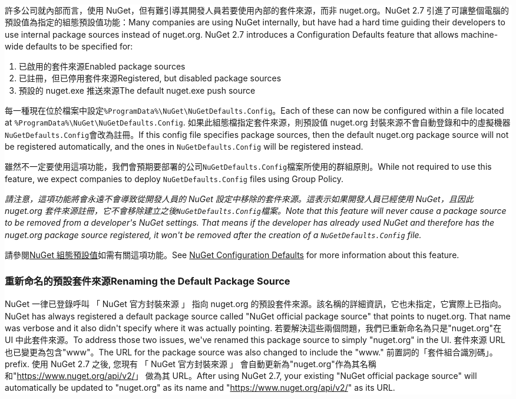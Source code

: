 <span data-ttu-id="5df48-209">許多公司就內部而言，使用 NuGet，但有難引導其開發人員若要使用內部的套件來源，而非 nuget.org。NuGet 2.7 引進了可讓整個電腦的預設值為指定的組態預設值功能：</span><span class="sxs-lookup"><span data-stu-id="5df48-209">Many companies are using NuGet internally, but have had a hard time guiding their developers to use internal package sources instead of nuget.org. NuGet 2.7 introduces a Configuration Defaults feature that allows machine-wide defaults to be specified for:</span></span>

1. <span data-ttu-id="5df48-210">已啟用的套件來源</span><span class="sxs-lookup"><span data-stu-id="5df48-210">Enabled package sources</span></span>
1. <span data-ttu-id="5df48-211">已註冊，但已停用套件來源</span><span class="sxs-lookup"><span data-stu-id="5df48-211">Registered, but disabled package sources</span></span>
1. <span data-ttu-id="5df48-212">預設的 nuget.exe 推送來源</span><span class="sxs-lookup"><span data-stu-id="5df48-212">The default nuget.exe push source</span></span>

<span data-ttu-id="5df48-213">每一種現在位於檔案中設定`%ProgramData%\NuGet\NuGetDefaults.Config`。</span><span class="sxs-lookup"><span data-stu-id="5df48-213">Each of these can now be configured within a file located at `%ProgramData%\NuGet\NuGetDefaults.Config`.</span></span> <span data-ttu-id="5df48-214">如果此組態檔指定套件來源，則預設值 nuget.org 封裝來源不會自動登錄和中的虛擬機器`NuGetDefaults.Config`會改為註冊。</span><span class="sxs-lookup"><span data-stu-id="5df48-214">If this config file specifies package sources, then the default nuget.org package source will not be registered automatically, and the ones in `NuGetDefaults.Config` will be registered instead.</span></span>

<span data-ttu-id="5df48-215">雖然不一定要使用這項功能，我們會預期要部署的公司`NuGetDefaults.Config`檔案所使用的群組原則。</span><span class="sxs-lookup"><span data-stu-id="5df48-215">While not required to use this feature, we expect companies to deploy `NuGetDefaults.Config` files using Group Policy.</span></span>

<span data-ttu-id="5df48-216">*請注意，這項功能將會永遠不會導致從開發人員的 NuGet 設定中移除的套件來源。這表示如果開發人員已經使用 NuGet，且因此 nuget.org 套件來源註冊，它不會移除建立之後`NuGetDefaults.Config`檔案。*</span><span class="sxs-lookup"><span data-stu-id="5df48-216">*Note that this feature will never cause a package source to be removed from a developer's NuGet settings. That means if the developer has already used NuGet and therefore has the nuget.org package source registered, it won't be removed after the creation of a `NuGetDefaults.Config` file.*</span></span>

<span data-ttu-id="5df48-217">請參閱[NuGet 組態預設值](../consume-packages/configuring-nuget-behavior.md#nuget-defaults-file)如需有關這項功能。</span><span class="sxs-lookup"><span data-stu-id="5df48-217">See [NuGet Configuration Defaults](../consume-packages/configuring-nuget-behavior.md#nuget-defaults-file) for more information about this feature.</span></span>

### <a name="renaming-the-default-package-source"></a><span data-ttu-id="5df48-218">重新命名的預設套件來源</span><span class="sxs-lookup"><span data-stu-id="5df48-218">Renaming the Default Package Source</span></span>

<span data-ttu-id="5df48-219">NuGet 一律已登錄呼叫 「 NuGet 官方封裝來源 」 指向 nuget.org 的預設套件來源。該名稱的詳細資訊，它也未指定，它實際上已指向。</span><span class="sxs-lookup"><span data-stu-id="5df48-219">NuGet has always registered a default package source called "NuGet official package source" that points to nuget.org. That name was verbose and it also didn't specify where it was actually pointing.</span></span> <span data-ttu-id="5df48-220">若要解決這些兩個問題，我們已重新命名為只是"nuget.org"在 UI 中此套件來源。</span><span class="sxs-lookup"><span data-stu-id="5df48-220">To address those two issues, we've renamed this package source to simply "nuget.org" in the UI.</span></span> <span data-ttu-id="5df48-221">套件來源 URL 也已變更為包含"www"。</span><span class="sxs-lookup"><span data-stu-id="5df48-221">The URL for the package source was also changed to include the "www."</span></span> <span data-ttu-id="5df48-222">前置詞的「套件組合識別碼」。</span><span class="sxs-lookup"><span data-stu-id="5df48-222">prefix.</span></span> <span data-ttu-id="5df48-223">使用 NuGet 2.7 之後, 您現有 「 NuGet 官方封裝來源 」 會自動更新為"nuget.org"作為其名稱和"<https://www.nuget.org/api/v2/>」 做為其 URL。</span><span class="sxs-lookup"><span data-stu-id="5df48-223">After using NuGet 2.7, your existing "NuGet official package source" will automatically be updated to "nuget.org" as its name and "<https://www.nuget.org/api/v2/>" as its URL.</span></span>
